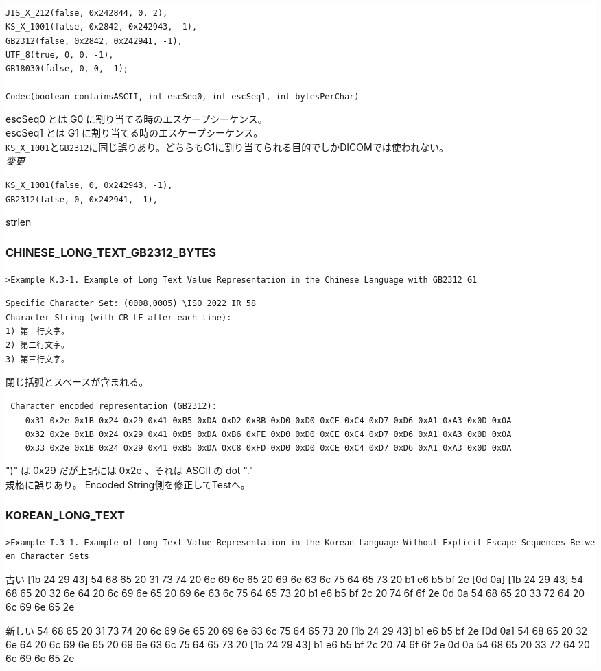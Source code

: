 ```
JIS_X_212(false, 0x242844, 0, 2),
KS_X_1001(false, 0x2842, 0x242943, -1),
GB2312(false, 0x2842, 0x242941, -1),
UTF_8(true, 0, 0, -1),
GB18030(false, 0, 0, -1);

Codec(boolean containsASCII, int escSeq0, int escSeq1, int bytesPerChar)
```
escSeq0 とは G0 に割り当てる時のエスケープシーケンス。  
escSeq1 とは G1 に割り当てる時のエスケープシーケンス。  
`KS_X_1001`と`GB2312`に同じ誤りあり。どちらもG1に割り当てられる目的でしかDICOMでは使われない。  
*変更*
```
KS_X_1001(false, 0, 0x242943, -1),
GB2312(false, 0, 0x242941, -1),
```

strlen

### CHINESE_LONG_TEXT_GB2312_BYTES
`>Example K.3-1. Example of Long Text Value Representation in the Chinese Language with GB2312 G1`
```
Specific Character Set: (0008,0005) \ISO 2022 IR 58
Character String (with CR LF after each line):
1) 第一行文字。
2) 第二行文字。
3) 第三行文字。 
```
閉じ括弧とスペースが含まれる。

```
 Character encoded representation (GB2312):
    0x31 0x2e 0x1B 0x24 0x29 0x41 0xB5 0xDA 0xD2 0xBB 0xD0 0xD0 0xCE 0xC4 0xD7 0xD6 0xA1 0xA3 0x0D 0x0A
    0x32 0x2e 0x1B 0x24 0x29 0x41 0xB5 0xDA 0xB6 0xFE 0xD0 0xD0 0xCE 0xC4 0xD7 0xD6 0xA1 0xA3 0x0D 0x0A
    0x33 0x2e 0x1B 0x24 0x29 0x41 0xB5 0xDA 0xC8 0xFD 0xD0 0xD0 0xCE 0xC4 0xD7 0xD6 0xA1 0xA3 0x0D 0x0A
```
")" は 0x29 だが上記には 0x2e 、それは ASCII の dot "."  
規格に誤りあり。
Encoded String側を修正してTestへ。

### KOREAN_LONG_TEXT
`>Example I.3-1. Example of Long Text Value Representation in the Korean Language Without Explicit Escape Sequences Between Character Sets`

古い
[1b 24 29 43] 54 68 65 20 31 73 74 20 6c 69 6e 65 20 69 6e 63 6c 75 64 65 73 20 b1 e6 b5 bf 2e [0d 0a] [1b 24 29 43] 54 68 65 20 32 6e 64 20 6c 69 6e 65 20 69 6e 63 6c 75 64 65 73 20 b1 e6 b5 bf 2c 20 74 6f 6f 2e 0d 0a 54 68 65 20 33 72 64 20 6c 69 6e 65 2e

新しい
54 68 65 20 31 73 74 20 6c 69 6e 65 20 69 6e 63 6c 75 64 65 73 20 [1b 24 29 43] b1 e6 b5 bf 2e [0d 0a] 54 68 65 20 32 6e 64 20 6c 69 6e 65 20 69 6e 63 6c 75 64 65 73 20 [1b 24 29 43] b1 e6 b5 bf 2c 20 74 6f 6f 2e 0d 0a 54 68 65 20 33 72 64 20 6c 69 6e 65 2e
